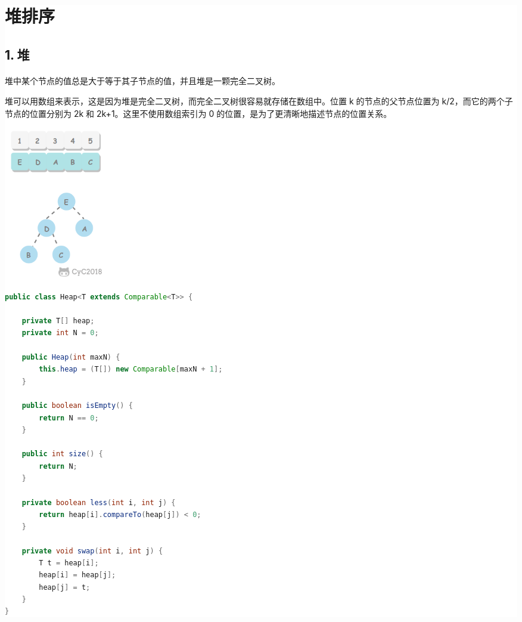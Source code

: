 # 堆排序

## 1. 堆

堆中某个节点的值总是大于等于其子节点的值，并且堆是一颗完全二叉树。

堆可以用数组来表示，这是因为堆是完全二叉树，而完全二叉树很容易就存储在数组中。位置 k 的节点的父节点位置为 k/2，而它的两个子节点的位置分别为 2k 和 2k+1。这里不使用数组索引为 0 的位置，是为了更清晰地描述节点的位置关系。

  <img src="pics/f48883c8-9d8a-494e-99a4-317d8ddb8552.png" width="170px">   

```java
public class Heap<T extends Comparable<T>> {

    private T[] heap;
    private int N = 0;

    public Heap(int maxN) {
        this.heap = (T[]) new Comparable[maxN + 1];
    }

    public boolean isEmpty() {
        return N == 0;
    }

    public int size() {
        return N;
    }

    private boolean less(int i, int j) {
        return heap[i].compareTo(heap[j]) < 0;
    }

    private void swap(int i, int j) {
        T t = heap[i];
        heap[i] = heap[j];
        heap[j] = t;
    }
}
```

